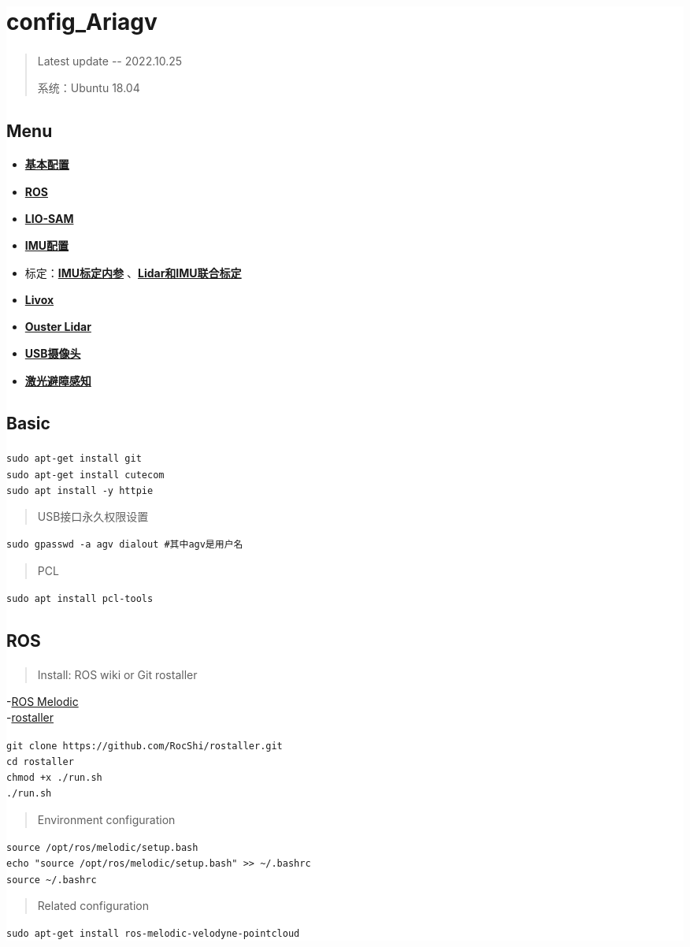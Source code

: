 # config_Ariagv
> Latest update  --  2022.10.25
> 
> 系统：Ubuntu 18.04

## Menu

  - [**基本配置**](#Basic)

  - [**ROS**](#ROS)

  - [**LIO-SAM**](#LIO-SAM)

  - [**IMU配置**](#IMU) 

  - 标定：[**IMU标定内参**](#IMU标定内参) 、[**Lidar和IMU联合标定**](#Lidar和IMU联合标定)

  - [**Livox**](#Livox)

  - [**Ouster Lidar**](#Ouster_Lidar)

  - [**USB摄像头**](#USB摄像头)
  
  - [**激光避障感知**](#depth_clustering)


## Basic
```
sudo apt-get install git
sudo apt-get install cutecom
sudo apt install -y httpie
```
>USB接口永久权限设置
```
sudo gpasswd -a agv dialout #其中agv是用户名
```
>PCL
```
sudo apt install pcl-tools
```
## ROS
>Install: ROS wiki or Git rostaller

-[ROS Melodic](http://wiki.ros.org/melodic/Installation/Ubuntu)  
-[rostaller](https://github.com/RocShi/rostaller.git)
```
git clone https://github.com/RocShi/rostaller.git
cd rostaller
chmod +x ./run.sh
./run.sh
```
>Environment configuration
```
source /opt/ros/melodic/setup.bash
echo "source /opt/ros/melodic/setup.bash" >> ~/.bashrc
source ~/.bashrc
```
>Related configuration
```
sudo apt-get install ros-melodic-velodyne-pointcloud
```
